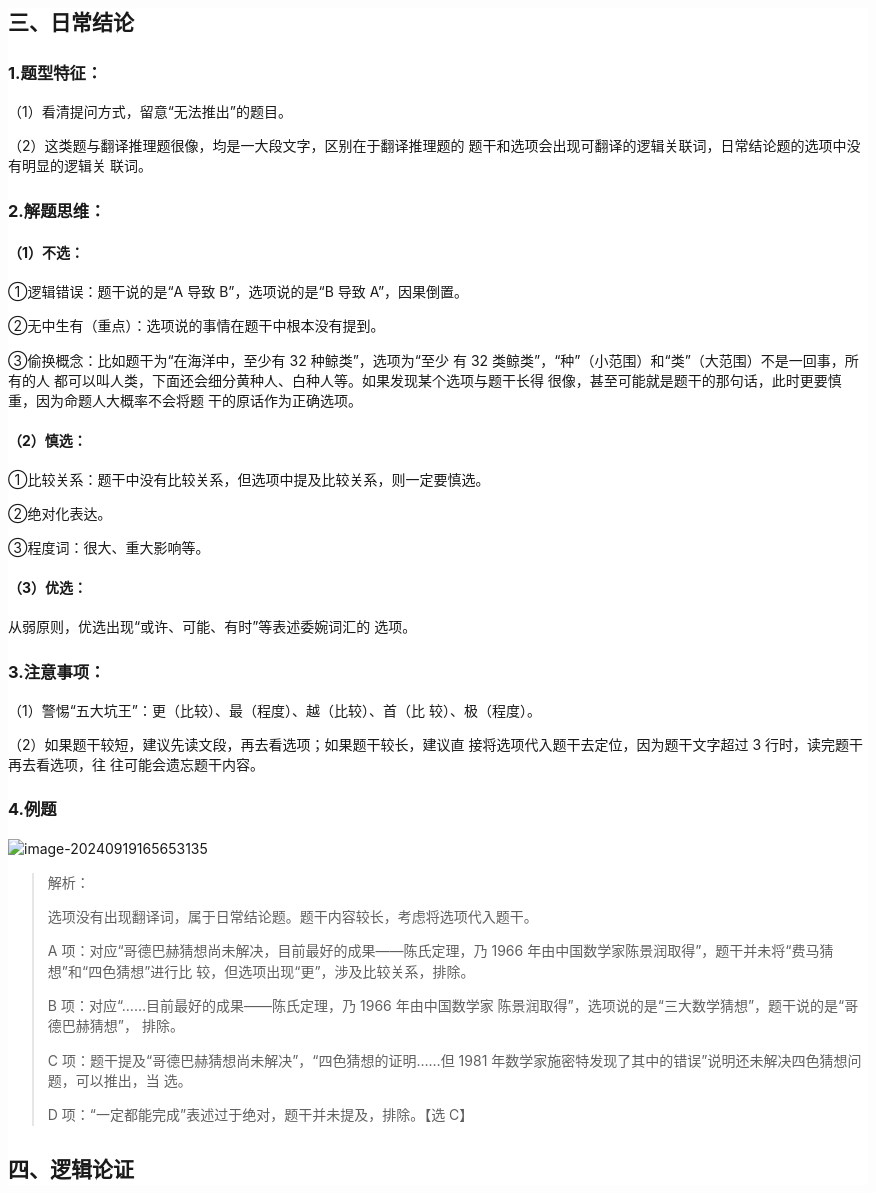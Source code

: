 ## 三、日常结论

### 1.题型特征： 

（1）看清提问方式，留意“无法推出”的题目。

 （2）这类题与翻译推理题很像，均是一大段文字，区别在于翻译推理题的 题干和选项会出现可翻译的逻辑关联词，日常结论题的选项中没有明显的逻辑关 联词。 

### 2.解题思维： 

#### （1）不选：

 ①逻辑错误：题干说的是“A 导致 B”，选项说的是“B 导致 A”，因果倒置。

 ②无中生有（重点）：选项说的事情在题干中根本没有提到。

 ③偷换概念：比如题干为“在海洋中，至少有 32 种鲸类”，选项为“至少 有 32 类鲸类”，“种”（小范围）和“类”（大范围）不是一回事，所有的人 都可以叫人类，下面还会细分黄种人、白种人等。如果发现某个选项与题干长得 很像，甚至可能就是题干的那句话，此时更要慎重，因为命题人大概率不会将题 干的原话作为正确选项。 

#### （2）慎选：

 ①比较关系：题干中没有比较关系，但选项中提及比较关系，则一定要慎选。

 ②绝对化表达。

 ③程度词：很大、重大影响等。

####  （3）优选：

从弱原则，优选出现“或许、可能、有时”等表述委婉词汇的 选项。

###  3.注意事项： 

（1）警惕“五大坑王”：更（比较）、最（程度）、越（比较）、首（比 较）、极（程度）。 

（2）如果题干较短，建议先读文段，再去看选项；如果题干较长，建议直 接将选项代入题干去定位，因为题干文字超过 3 行时，读完题干再去看选项，往 往可能会遗忘题干内容。

### 4.例题

![image-20240919165653135](https://mlbzdx.oss-cn-chengdu.aliyuncs.com/img/image-20240919165653135.png)

> 解析：
>
> 选项没有出现翻译词，属于日常结论题。题干内容较长，考虑将选项代入题干。 
>
> A 项：对应“哥德巴赫猜想尚未解决，目前最好的成果——陈氏定理，乃 1966 年由中国数学家陈景润取得”，题干并未将“费马猜想”和“四色猜想”进行比 较，但选项出现“更”，涉及比较关系，排除。 
>
> B 项：对应“……目前最好的成果——陈氏定理，乃 1966 年由中国数学家 陈景润取得”，选项说的是“三大数学猜想”，题干说的是“哥德巴赫猜想”， 排除。
>
>  C 项：题干提及“哥德巴赫猜想尚未解决”，“四色猜想的证明……但 1981 年数学家施密特发现了其中的错误”说明还未解决四色猜想问题，可以推出，当 选。
>
>  D 项：“一定都能完成”表述过于绝对，题干并未提及，排除。【选 C】 

## 四、逻辑论证
